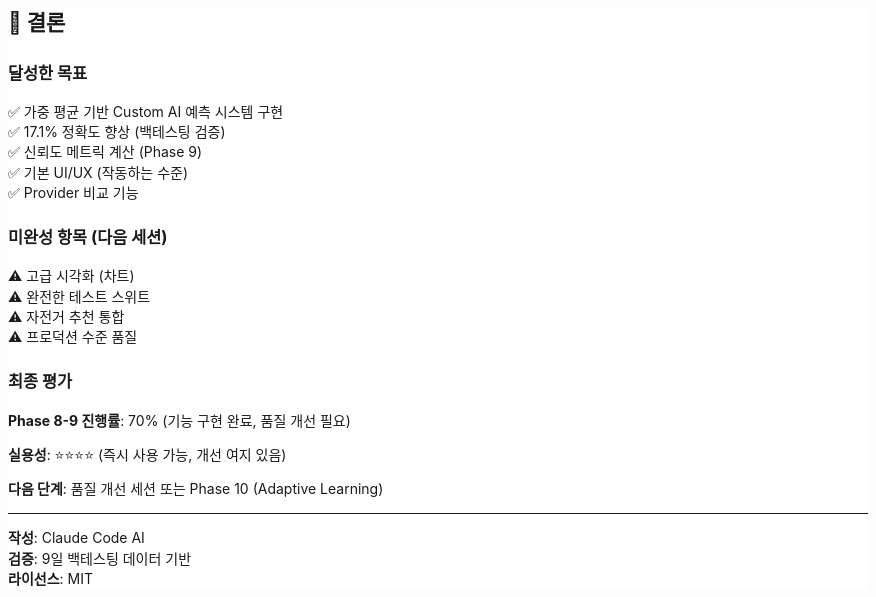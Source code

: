 
## 📝 결론

### 달성한 목표

✅ 가중 평균 기반 Custom AI 예측 시스템 구현  
✅ 17.1% 정확도 향상 (백테스팅 검증)  
✅ 신뢰도 메트릭 계산 (Phase 9)  
✅ 기본 UI/UX (작동하는 수준)  
✅ Provider 비교 기능  

### 미완성 항목 (다음 세션)

⚠️ 고급 시각화 (차트)  
⚠️ 완전한 테스트 스위트  
⚠️ 자전거 추천 통합  
⚠️ 프로덕션 수준 품질  

### 최종 평가

**Phase 8-9 진행률**: 70% (기능 구현 완료, 품질 개선 필요)

**실용성**: ⭐⭐⭐⭐ (즉시 사용 가능, 개선 여지 있음)

**다음 단계**: 품질 개선 세션 또는 Phase 10 (Adaptive Learning)

---

**작성**: Claude Code AI  
**검증**: 9일 백테스팅 데이터 기반  
**라이선스**: MIT
